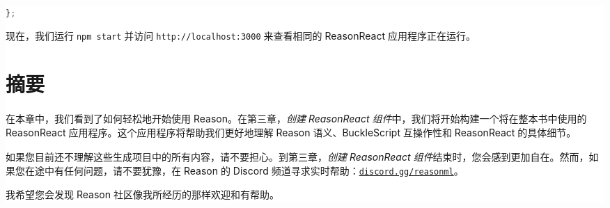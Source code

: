 ```js
};
```

现在，我们运行 `npm start` 并访问 `http://localhost:3000` 来查看相同的 ReasonReact 应用程序正在运行。

# 摘要

在本章中，我们看到了如何轻松地开始使用 Reason。在第三章，*创建 ReasonReact 组件*中，我们将开始构建一个将在整本书中使用的 ReasonReact 应用程序。这个应用程序将帮助我们更好地理解 Reason 语义、BuckleScript 互操作性和 ReasonReact 的具体细节。

如果您目前还不理解这些生成项目中的所有内容，请不要担心。到第三章，*创建 ReasonReact 组件*结束时，您会感到更加自在。然而，如果您在途中有任何问题，请不要犹豫，在 Reason 的 Discord 频道寻求实时帮助：[`discord.gg/reasonml`](https://discord.gg/reasonml)。

我希望您会发现 Reason 社区像我所经历的那样欢迎和有帮助。
